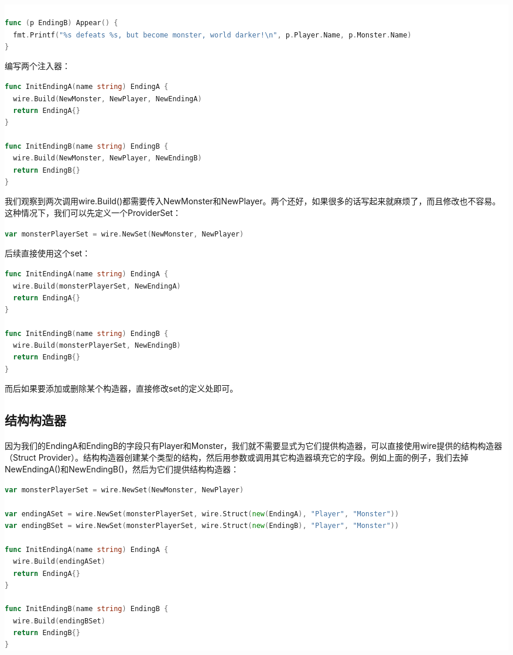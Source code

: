 ```go

func (p EndingB) Appear() {
  fmt.Printf("%s defeats %s, but become monster, world darker!\n", p.Player.Name, p.Monster.Name)
}
```

编写两个注入器：

```go
func InitEndingA(name string) EndingA {
  wire.Build(NewMonster, NewPlayer, NewEndingA)
  return EndingA{}
}

func InitEndingB(name string) EndingB {
  wire.Build(NewMonster, NewPlayer, NewEndingB)
  return EndingB{}
}
```
我们观察到两次调用wire.Build()都需要传入NewMonster和NewPlayer。两个还好，如果很多的话写起来就麻烦了，而且修改也不容易。这种情况下，我们可以先定义一个ProviderSet：

```go
var monsterPlayerSet = wire.NewSet(NewMonster, NewPlayer)
```

后续直接使用这个set：

```go
func InitEndingA(name string) EndingA {
  wire.Build(monsterPlayerSet, NewEndingA)
  return EndingA{}
}

func InitEndingB(name string) EndingB {
  wire.Build(monsterPlayerSet, NewEndingB)
  return EndingB{}
}
```
而后如果要添加或删除某个构造器，直接修改set的定义处即可。

## 结构构造器

因为我们的EndingA和EndingB的字段只有Player和Monster，我们就不需要显式为它们提供构造器，可以直接使用wire提供的结构构造器（Struct Provider）。结构构造器创建某个类型的结构，然后用参数或调用其它构造器填充它的字段。例如上面的例子，我们去掉NewEndingA()和NewEndingB()，然后为它们提供结构构造器：

```go
var monsterPlayerSet = wire.NewSet(NewMonster, NewPlayer)

var endingASet = wire.NewSet(monsterPlayerSet, wire.Struct(new(EndingA), "Player", "Monster"))
var endingBSet = wire.NewSet(monsterPlayerSet, wire.Struct(new(EndingB), "Player", "Monster"))

func InitEndingA(name string) EndingA {
  wire.Build(endingASet)
  return EndingA{}
}

func InitEndingB(name string) EndingB {
  wire.Build(endingBSet)
  return EndingB{}
}
```
